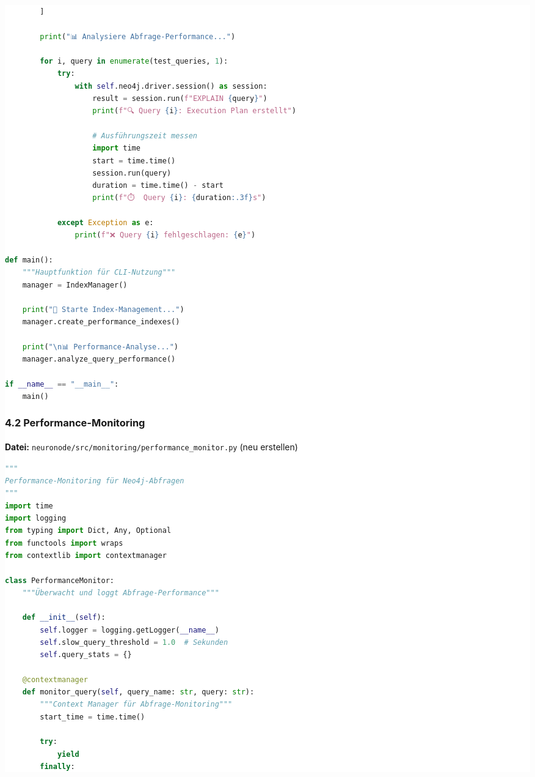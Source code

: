 ```python
        ]
        
        print("📊 Analysiere Abfrage-Performance...")
        
        for i, query in enumerate(test_queries, 1):
            try:
                with self.neo4j.driver.session() as session:
                    result = session.run(f"EXPLAIN {query}")
                    print(f"🔍 Query {i}: Execution Plan erstellt")
                    
                    # Ausführungszeit messen
                    import time
                    start = time.time()
                    session.run(query)
                    duration = time.time() - start
                    print(f"⏱️  Query {i}: {duration:.3f}s")
                    
            except Exception as e:
                print(f"❌ Query {i} fehlgeschlagen: {e}")

def main():
    """Hauptfunktion für CLI-Nutzung"""
    manager = IndexManager()
    
    print("🚀 Starte Index-Management...")
    manager.create_performance_indexes()
    
    print("\n📊 Performance-Analyse...")
    manager.analyze_query_performance()

if __name__ == "__main__":
    main()
```

### 4.2 Performance-Monitoring
**Datei:** `neuronode/src/monitoring/performance_monitor.py` (neu erstellen)

```python
"""
Performance-Monitoring für Neo4j-Abfragen
"""
import time
import logging
from typing import Dict, Any, Optional
from functools import wraps
from contextlib import contextmanager

class PerformanceMonitor:
    """Überwacht und loggt Abfrage-Performance"""
    
    def __init__(self):
        self.logger = logging.getLogger(__name__)
        self.slow_query_threshold = 1.0  # Sekunden
        self.query_stats = {}
    
    @contextmanager
    def monitor_query(self, query_name: str, query: str):
        """Context Manager für Abfrage-Monitoring"""
        start_time = time.time()
        
        try:
            yield
        finally:
```